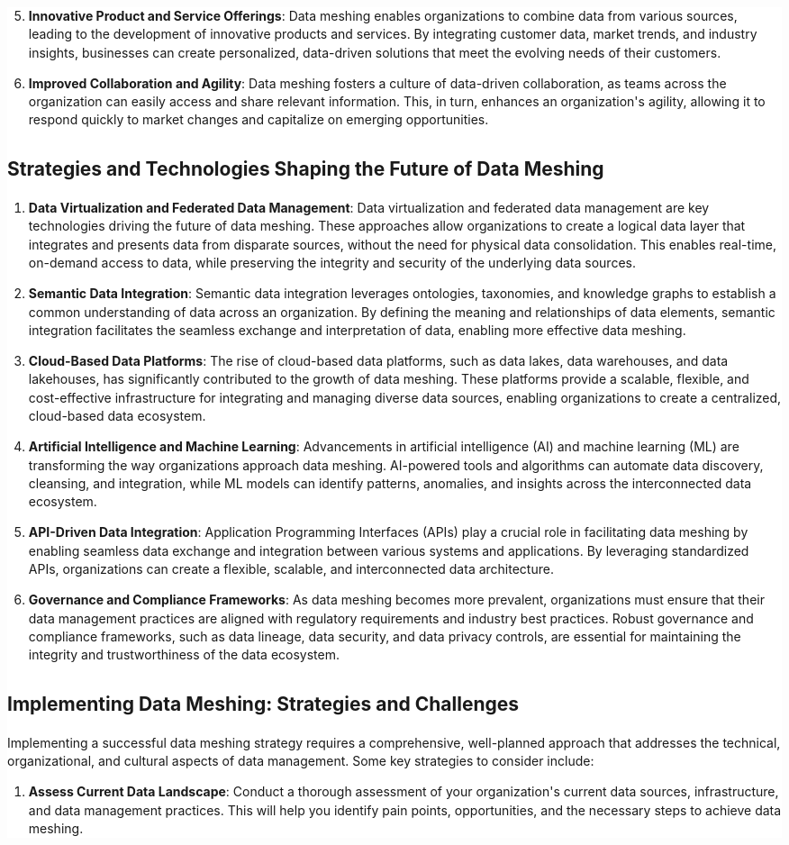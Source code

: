 5. **Innovative Product and Service Offerings**: Data meshing enables organizations to combine data from various sources, leading to the development of innovative products and services. By integrating customer data, market trends, and industry insights, businesses can create personalized, data-driven solutions that meet the evolving needs of their customers.

6. **Improved Collaboration and Agility**: Data meshing fosters a culture of data-driven collaboration, as teams across the organization can easily access and share relevant information. This, in turn, enhances an organization's agility, allowing it to respond quickly to market changes and capitalize on emerging opportunities.

## Strategies and Technologies Shaping the Future of Data Meshing

1. **Data Virtualization and Federated Data Management**: Data virtualization and federated data management are key technologies driving the future of data meshing. These approaches allow organizations to create a logical data layer that integrates and presents data from disparate sources, without the need for physical data consolidation. This enables real-time, on-demand access to data, while preserving the integrity and security of the underlying data sources.

2. **Semantic Data Integration**: Semantic data integration leverages ontologies, taxonomies, and knowledge graphs to establish a common understanding of data across an organization. By defining the meaning and relationships of data elements, semantic integration facilitates the seamless exchange and interpretation of data, enabling more effective data meshing.

3. **Cloud-Based Data Platforms**: The rise of cloud-based data platforms, such as data lakes, data warehouses, and data lakehouses, has significantly contributed to the growth of data meshing. These platforms provide a scalable, flexible, and cost-effective infrastructure for integrating and managing diverse data sources, enabling organizations to create a centralized, cloud-based data ecosystem.

4. **Artificial Intelligence and Machine Learning**: Advancements in artificial intelligence (AI) and machine learning (ML) are transforming the way organizations approach data meshing. AI-powered tools and algorithms can automate data discovery, cleansing, and integration, while ML models can identify patterns, anomalies, and insights across the interconnected data ecosystem.

5. **API-Driven Data Integration**: Application Programming Interfaces (APIs) play a crucial role in facilitating data meshing by enabling seamless data exchange and integration between various systems and applications. By leveraging standardized APIs, organizations can create a flexible, scalable, and interconnected data architecture.

6. **Governance and Compliance Frameworks**: As data meshing becomes more prevalent, organizations must ensure that their data management practices are aligned with regulatory requirements and industry best practices. Robust governance and compliance frameworks, such as data lineage, data security, and data privacy controls, are essential for maintaining the integrity and trustworthiness of the data ecosystem.

## Implementing Data Meshing: Strategies and Challenges

Implementing a successful data meshing strategy requires a comprehensive, well-planned approach that addresses the technical, organizational, and cultural aspects of data management. Some key strategies to consider include:

1. **Assess Current Data Landscape**: Conduct a thorough assessment of your organization's current data sources, infrastructure, and data management practices. This will help you identify pain points, opportunities, and the necessary steps to achieve data meshing.

